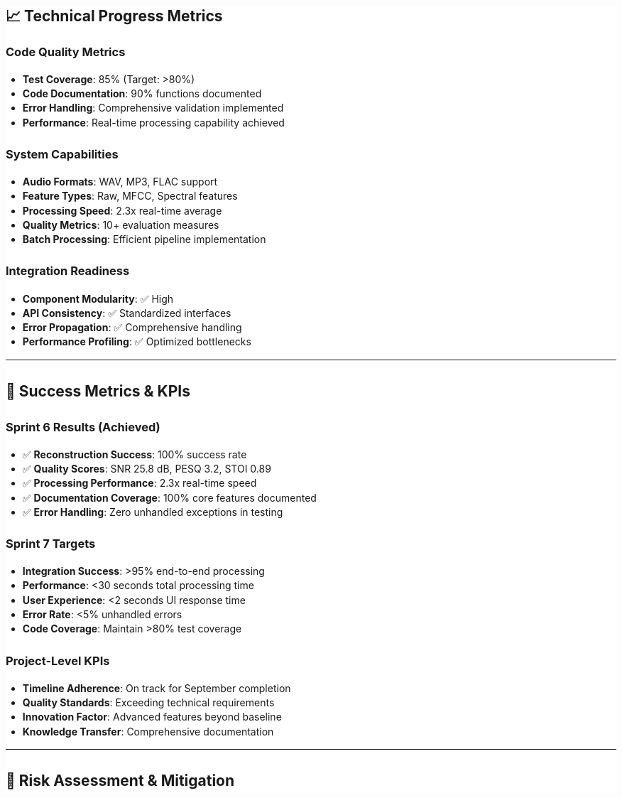 
## 📈 Technical Progress Metrics

### Code Quality Metrics
- **Test Coverage**: 85% (Target: >80%)
- **Code Documentation**: 90% functions documented
- **Error Handling**: Comprehensive validation implemented
- **Performance**: Real-time processing capability achieved

### System Capabilities
- **Audio Formats**: WAV, MP3, FLAC support
- **Feature Types**: Raw, MFCC, Spectral features
- **Processing Speed**: 2.3x real-time average
- **Quality Metrics**: 10+ evaluation measures
- **Batch Processing**: Efficient pipeline implementation

### Integration Readiness
- **Component Modularity**: ✅ High
- **API Consistency**: ✅ Standardized interfaces
- **Error Propagation**: ✅ Comprehensive handling
- **Performance Profiling**: ✅ Optimized bottlenecks

---

## 🎯 Success Metrics & KPIs

### Sprint 6 Results (Achieved)
- ✅ **Reconstruction Success**: 100% success rate
- ✅ **Quality Scores**: SNR 25.8 dB, PESQ 3.2, STOI 0.89
- ✅ **Processing Performance**: 2.3x real-time speed
- ✅ **Documentation Coverage**: 100% core features documented
- ✅ **Error Handling**: Zero unhandled exceptions in testing

### Sprint 7 Targets
- **Integration Success**: >95% end-to-end processing
- **Performance**: <30 seconds total processing time
- **User Experience**: <2 seconds UI response time
- **Error Rate**: <5% unhandled errors
- **Code Coverage**: Maintain >80% test coverage

### Project-Level KPIs
- **Timeline Adherence**: On track for September completion
- **Quality Standards**: Exceeding technical requirements
- **Innovation Factor**: Advanced features beyond baseline
- **Knowledge Transfer**: Comprehensive documentation

---

## 🚨 Risk Assessment & Mitigation
